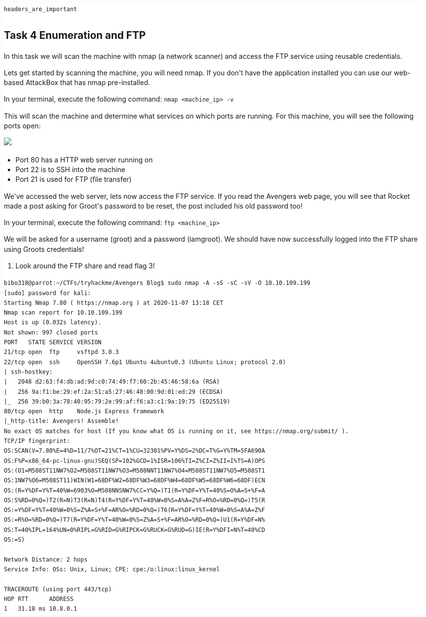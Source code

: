 `headers_are_important`

## Task 4 Enumeration and FTP

In this task we will scan the machine with nmap (a network scanner) and access the FTP service using reusable credentials.

Lets get started by scanning the machine, you will need nmap. If you don't have the application installed you can use our web-based AttackBox that has nmap pre-installed.

In your terminal, execute the following command: `nmap <machine_ip> -v`

This will scan the machine and determine what services on which ports are running. For this machine, you will see the following ports open:

![](https://i.imgur.com/UjXizy4.png)

- Port 80 has a HTTP web server running on
- Port 22 is to SSH into the machine
- Port 21 is used for FTP (file transfer)

We've accessed the web server, lets now access the FTP service. If you read the Avengers web page, you will see that Rocket made a post asking for Groot's password to be reset, the post included his old password too!

In your terminal, execute the following command: `ftp <machine_ip>`

We will be asked for a username (groot) and a password (iamgroot). We should have now successfully logged into the FTP share using Groots credentials!

1. Look around the FTP share and read flag 3!

```
bibo318@parrot:~/CTFs/tryhackme/Avengers Blog$ sudo nmap -A -sS -sC -sV -O 10.10.109.199
[sudo] password for kali:
Starting Nmap 7.80 ( https://nmap.org ) at 2020-11-07 13:18 CET
Nmap scan report for 10.10.109.199
Host is up (0.032s latency).
Not shown: 997 closed ports
PORT   STATE SERVICE VERSION
21/tcp open  ftp     vsftpd 3.0.3
22/tcp open  ssh     OpenSSH 7.6p1 Ubuntu 4ubuntu0.3 (Ubuntu Linux; protocol 2.0)
| ssh-hostkey:
|   2048 d2:63:f4:db:ad:9d:c0:74:49:f7:60:2b:45:46:58:6a (RSA)
|   256 9a:f1:be:29:ef:2a:51:a5:27:46:48:00:9d:01:ed:29 (ECDSA)
|_  256 39:b0:3a:78:40:95:79:2e:99:af:f6:a3:c1:9a:19:75 (ED25519)
80/tcp open  http    Node.js Express framework
|_http-title: Avengers! Assemble!
No exact OS matches for host (If you know what OS is running on it, see https://nmap.org/submit/ ).
TCP/IP fingerprint:
OS:SCAN(V=7.80%E=4%D=11/7%OT=21%CT=1%CU=32301%PV=Y%DS=2%DC=T%G=Y%TM=5FA690A
OS:F%P=x86_64-pc-linux-gnu)SEQ(SP=102%GCD=1%ISR=106%TI=Z%CI=Z%II=I%TS=A)OPS
OS:(O1=M508ST11NW7%O2=M508ST11NW7%O3=M508NNT11NW7%O4=M508ST11NW7%O5=M508ST1
OS:1NW7%O6=M508ST11)WIN(W1=68DF%W2=68DF%W3=68DF%W4=68DF%W5=68DF%W6=68DF)ECN
OS:(R=Y%DF=Y%T=40%W=6903%O=M508NNSNW7%CC=Y%Q=)T1(R=Y%DF=Y%T=40%S=O%A=S+%F=A
OS:S%RD=0%Q=)T2(R=N)T3(R=N)T4(R=Y%DF=Y%T=40%W=0%S=A%A=Z%F=R%O=%RD=0%Q=)T5(R
OS:=Y%DF=Y%T=40%W=0%S=Z%A=S+%F=AR%O=%RD=0%Q=)T6(R=Y%DF=Y%T=40%W=0%S=A%A=Z%F
OS:=R%O=%RD=0%Q=)T7(R=Y%DF=Y%T=40%W=0%S=Z%A=S+%F=AR%O=%RD=0%Q=)U1(R=Y%DF=N%
OS:T=40%IPL=164%UN=0%RIPL=G%RID=G%RIPCK=G%RUCK=G%RUD=G)IE(R=Y%DFI=N%T=40%CD
OS:=S)

Network Distance: 2 hops
Service Info: OSs: Unix, Linux; CPE: cpe:/o:linux:linux_kernel

TRACEROUTE (using port 443/tcp)
HOP RTT      ADDRESS
1   31.18 ms 10.8.0.1
```